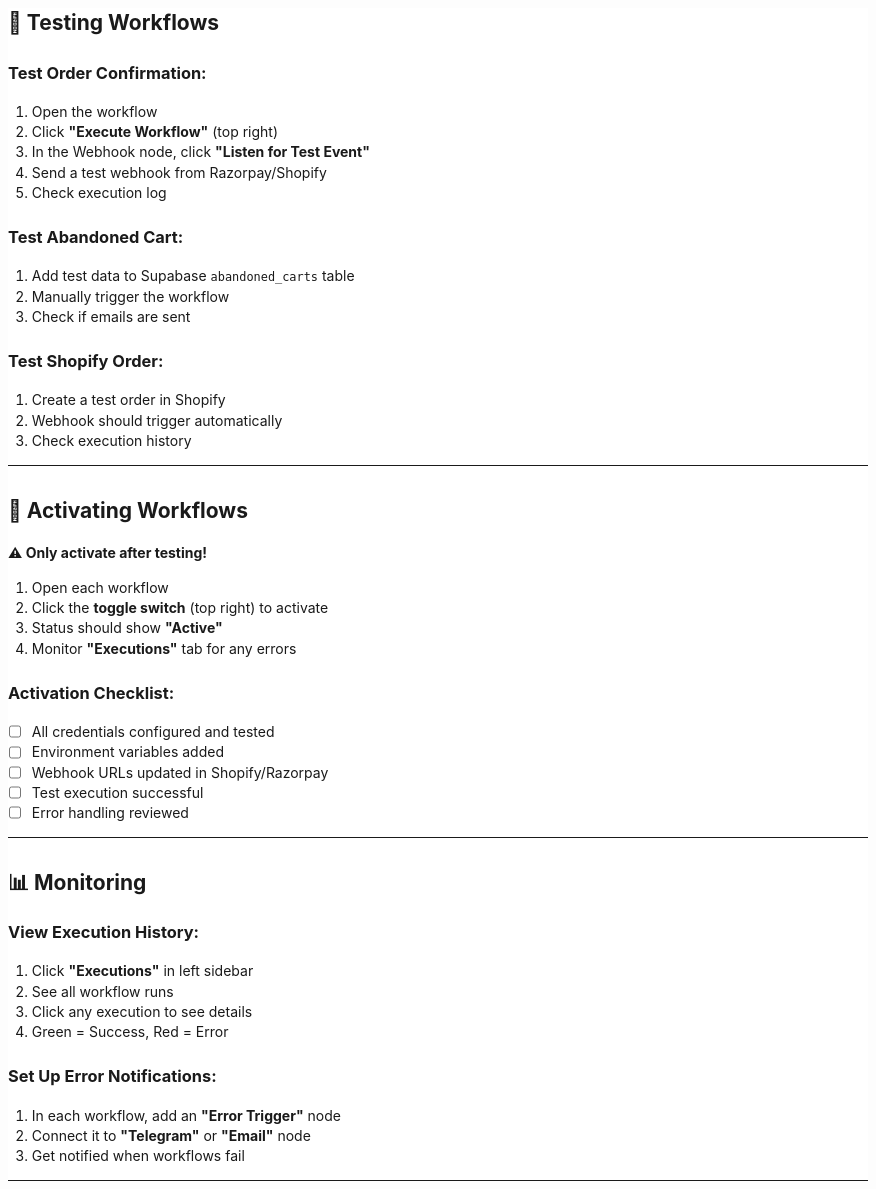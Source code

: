 
## 🧪 Testing Workflows

### Test Order Confirmation:
1. Open the workflow
2. Click **"Execute Workflow"** (top right)
3. In the Webhook node, click **"Listen for Test Event"**
4. Send a test webhook from Razorpay/Shopify
5. Check execution log

### Test Abandoned Cart:
1. Add test data to Supabase `abandoned_carts` table
2. Manually trigger the workflow
3. Check if emails are sent

### Test Shopify Order:
1. Create a test order in Shopify
2. Webhook should trigger automatically
3. Check execution history

---

## 🚀 Activating Workflows

**⚠️ Only activate after testing!**

1. Open each workflow
2. Click the **toggle switch** (top right) to activate
3. Status should show **"Active"**
4. Monitor **"Executions"** tab for any errors

### Activation Checklist:
- [ ] All credentials configured and tested
- [ ] Environment variables added
- [ ] Webhook URLs updated in Shopify/Razorpay
- [ ] Test execution successful
- [ ] Error handling reviewed

---

## 📊 Monitoring

### View Execution History:
1. Click **"Executions"** in left sidebar
2. See all workflow runs
3. Click any execution to see details
4. Green = Success, Red = Error

### Set Up Error Notifications:
1. In each workflow, add an **"Error Trigger"** node
2. Connect it to **"Telegram"** or **"Email"** node
3. Get notified when workflows fail

---